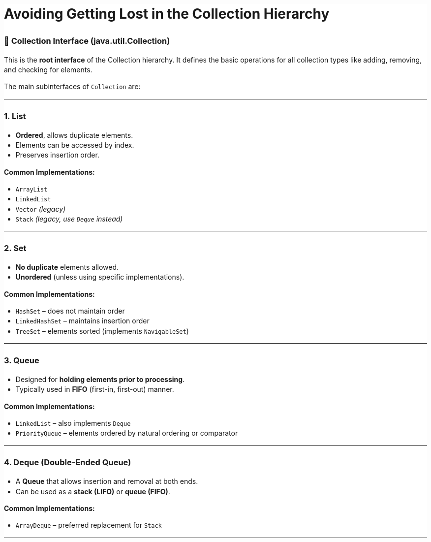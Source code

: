 # Avoiding Getting Lost in the Collection Hierarchy

### 🧱 **Collection Interface (java.util.Collection)**
This is the **root interface** of the Collection hierarchy. It defines the basic operations for all collection types like adding, removing, and checking for elements.

The main subinterfaces of `Collection` are:

---

### 1. **List<E>**
- **Ordered**, allows duplicate elements.
- Elements can be accessed by index.
- Preserves insertion order.

**Common Implementations:**
- `ArrayList`
- `LinkedList`
- `Vector` *(legacy)*
- `Stack` *(legacy, use `Deque` instead)*

---

### 2. **Set<E>**
- **No duplicate** elements allowed.
- **Unordered** (unless using specific implementations).

**Common Implementations:**
- `HashSet` – does not maintain order
- `LinkedHashSet` – maintains insertion order
- `TreeSet` – elements sorted (implements `NavigableSet`)

---

### 3. **Queue<E>**
- Designed for **holding elements prior to processing**.
- Typically used in **FIFO** (first-in, first-out) manner.

**Common Implementations:**
- `LinkedList` – also implements `Deque`
- `PriorityQueue` – elements ordered by natural ordering or comparator

---

### 4. **Deque<E>** (Double-Ended Queue)
- A **Queue** that allows insertion and removal at both ends.
- Can be used as a **stack (LIFO)** or **queue (FIFO)**.

**Common Implementations:**
- `ArrayDeque` – preferred replacement for `Stack`

---
